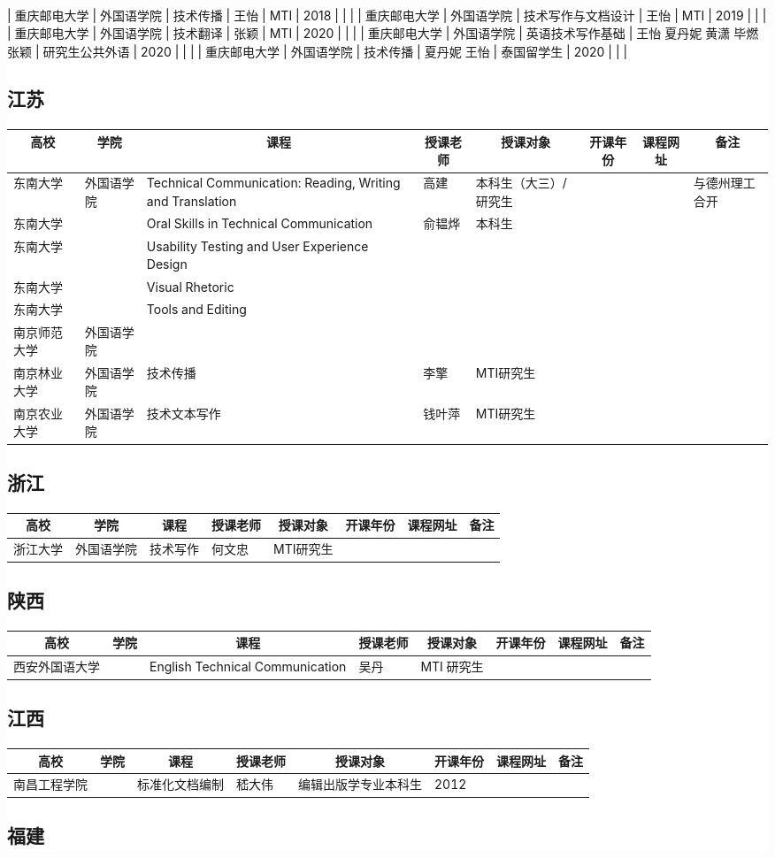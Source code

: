 | 重庆邮电大学 | 外国语学院 | 技术传播 | 王怡 | MTI | 2018 | | |
| 重庆邮电大学 | 外国语学院 | 技术写作与文档设计 | 王怡 | MTI | 2019 | | |
| 重庆邮电大学 | 外国语学院 | 技术翻译 | 张颖 | MTI | 2020 | | |
| 重庆邮电大学 | 外国语学院 | 英语技术写作基础 | 王怡 夏丹妮 黄潇 毕燃 张颖 | 研究生公共外语 | 2020 | | |
| 重庆邮电大学 | 外国语学院 | 技术传播 | 夏丹妮 王怡 | 泰国留学生 | 2020 | | |

## 江苏

| 高校       | 学院 | 课程           | 授课老师 | 授课对象            | 开课年份 | 课程网址 | 备注 |
| ---------  | ---- | -------------- | -------- | ------------------- | ------  | -------- | ---- |
| 东南大学     | 外国语学院 | Technical Communication: Reading, Writing and Translation | 高建     | 本科生（大三）/研究生        |   |          | 与德州理工合开 |
| 东南大学     |            | Oral Skills in Technical Communication                    | 俞韫烨   | 本科生           |       |          |                |
| 东南大学     |            | Usability Testing and User Experience Design              |          |                 |        |          |                |
| 东南大学     |            | Visual Rhetoric                                           |          |                   |      |          |                |
| 东南大学     |            | Tools and Editing                                         |          |                  |       |          |                |
| 南京师范大学 | 外国语学院 |                                                           |          |                  |       |          |                |
| 南京林业大学 | 外国语学院 | 技术传播                                                  | 李擎     | MTI研究生           |    |          |                |
| 南京农业大学 | 外国语学院 | 技术文本写作                                              | 钱叶萍   | MTI研究生           |    |          |                |

## 浙江

| 高校       | 学院 | 课程           | 授课老师 | 授课对象            | 开课年份 | 课程网址 | 备注 |
| ---------  | ---- | -------------- | -------- | ------------------- | ------  | -------- | ---- |
| 浙江大学 | 外国语学院 | 技术写作 | 何文忠   | MTI研究生 |          |          |      |

## 陕西

| 高校           | 学院 | 课程                            | 授课老师 | 授课对象   | 开课年份| 课程网址 | 备注 |
| -------------- | ---- | ------------------------------- | -------- | ---------- | -------- | --------  | ---- |
| 西安外国语大学 |      | English Technical Communication | 吴丹     | MTI 研究生 |          |      |          |

## 江西

| 高校       | 学院 | 课程           | 授课老师 | 授课对象            | 开课年份 | 课程网址 | 备注 |
| ---------  | ---- | -------------- | -------- | ------------------- | ------  | -------- | ---- |
| 南昌工程学院 |      | 标准化文档编制 | 嵇大伟   | 编辑出版学专业本科生 | 2012|      |          |

## 福建
